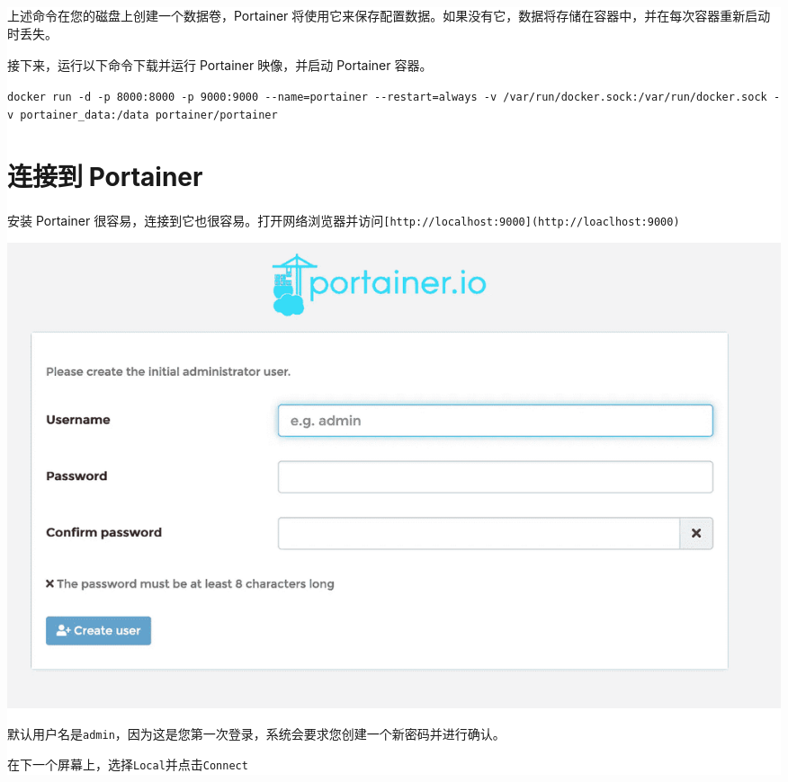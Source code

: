 上述命令在您的磁盘上创建一个数据卷，Portainer 将使用它来保存配置数据。如果没有它，数据将存储在容器中，并在每次容器重新启动时丢失。

接下来，运行以下命令下载并运行 Portainer 映像，并启动 Portainer 容器。

```
docker run -d -p 8000:8000 -p 9000:9000 --name=portainer --restart=always -v /var/run/docker.sock:/var/run/docker.sock -v portainer_data:/data portainer/portainer
```

# 连接到 Portainer

安装 Portainer 很容易，连接到它也很容易。打开网络浏览器并访问`[http://localhost:9000](http://loaclhost:9000)`

![](img/a2e543f2fcc6ecd4ca4f0eaac53647c8.png)

默认用户名是`admin`，因为这是您第一次登录，系统会要求您创建一个新密码并进行确认。

在下一个屏幕上，选择`Local`并点击`Connect`
